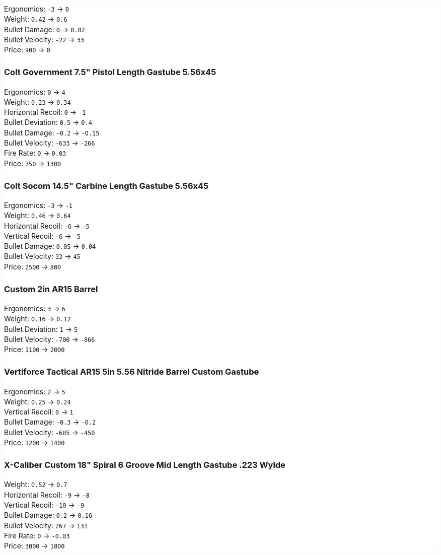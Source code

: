 Ergonomics: `-3` -> <code class="green">0</code> \
Weight: `0.42` -> <code class="red">0.6</code> \
Bullet Damage: `0` -> <code class="green">0.02</code> \
Bullet Velocity: `-22` -> <code class="green">33</code> \
Price: `900` -> <code class="green">0</code>

### Colt Government 7.5" Pistol Length Gastube 5.56x45

Ergonomics: `0` -> <code class="green">4</code> \
Weight: `0.23` -> <code class="red">0.34</code> \
Horizontal Recoil: `0` -> <code class="green">-1</code> \
Bullet Deviation: `0.5` -> <code class="green">0.4</code> \
Bullet Damage: `-0.2` -> <code class="green">-0.15</code> \
Bullet Velocity: `-633` -> <code class="green">-266</code> \
Fire Rate: `0` -> <code class="green">0.03</code> \
Price: `750` -> <code class="red">1300</code>

### Colt Socom 14.5" Carbine Length Gastube 5.56x45

Ergonomics: `-3` -> <code class="green">-1</code> \
Weight: `0.46` -> <code class="red">0.64</code> \
Horizontal Recoil: `-6` -> <code class="red">-5</code> \
Vertical Recoil: `-6` -> <code class="red">-5</code> \
Bullet Damage: `0.05` -> <code class="red">0.04</code> \
Bullet Velocity: `33` -> <code class="green">45</code> \
Price: `2500` -> <code class="green">800</code>

### Custom 2in AR15 Barrel

Ergonomics: `3` -> <code class="green">6</code> \
Weight: `0.16` -> <code class="green">0.12</code> \
Bullet Deviation: `1` -> <code class="red">5</code> \
Bullet Velocity: `-700` -> <code class="red">-866</code> \
Price: `1100` -> <code class="red">2000</code>

### Vertiforce Tactical AR15 5in 5.56 Nitride Barrel Custom Gastube

Ergonomics: `2` -> <code class="green">5</code> \
Weight: `0.25` -> <code class="green">0.24</code> \
Vertical Recoil: `0` -> <code class="red">1</code> \
Bullet Damage: `-0.3` -> <code class="green">-0.2</code> \
Bullet Velocity: `-685` -> <code class="green">-450</code> \
Price: `1200` -> <code class="red">1400</code>

### X-Caliber Custom 18" Spiral 6 Groove Mid Length Gastube .223 Wylde

Weight: `0.52` -> <code class="red">0.7</code> \
Horizontal Recoil: `-9` -> <code class="red">-8</code> \
Vertical Recoil: `-10` -> <code class="red">-9</code> \
Bullet Damage: `0.2` -> <code class="red">0.16</code> \
Bullet Velocity: `267` -> <code class="red">131</code> \
Fire Rate: `0` -> <code class="red">-0.03</code> \
Price: `3000` -> <code class="green">1800</code>
